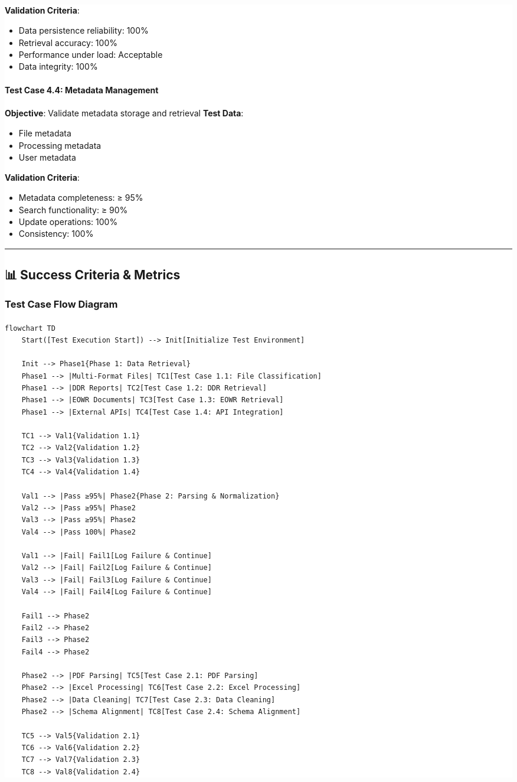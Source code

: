 **Validation Criteria**:
- Data persistence reliability: 100%
- Retrieval accuracy: 100%
- Performance under load: Acceptable
- Data integrity: 100%

#### **Test Case 4.4: Metadata Management**
**Objective**: Validate metadata storage and retrieval
**Test Data**:
- File metadata
- Processing metadata
- User metadata

**Validation Criteria**:
- Metadata completeness: ≥ 95%
- Search functionality: ≥ 90%
- Update operations: 100%
- Consistency: 100%

---

## 📊 Success Criteria & Metrics

### **Test Case Flow Diagram**

```mermaid
flowchart TD
    Start([Test Execution Start]) --> Init[Initialize Test Environment]
    
    Init --> Phase1{Phase 1: Data Retrieval}
    Phase1 --> |Multi-Format Files| TC1[Test Case 1.1: File Classification]
    Phase1 --> |DDR Reports| TC2[Test Case 1.2: DDR Retrieval]
    Phase1 --> |EOWR Documents| TC3[Test Case 1.3: EOWR Retrieval]
    Phase1 --> |External APIs| TC4[Test Case 1.4: API Integration]
    
    TC1 --> Val1{Validation 1.1}
    TC2 --> Val2{Validation 1.2}
    TC3 --> Val3{Validation 1.3}
    TC4 --> Val4{Validation 1.4}
    
    Val1 --> |Pass ≥95%| Phase2{Phase 2: Parsing & Normalization}
    Val2 --> |Pass ≥95%| Phase2
    Val3 --> |Pass ≥95%| Phase2
    Val4 --> |Pass 100%| Phase2
    
    Val1 --> |Fail| Fail1[Log Failure & Continue]
    Val2 --> |Fail| Fail2[Log Failure & Continue]
    Val3 --> |Fail| Fail3[Log Failure & Continue]
    Val4 --> |Fail| Fail4[Log Failure & Continue]
    
    Fail1 --> Phase2
    Fail2 --> Phase2
    Fail3 --> Phase2
    Fail4 --> Phase2
    
    Phase2 --> |PDF Parsing| TC5[Test Case 2.1: PDF Parsing]
    Phase2 --> |Excel Processing| TC6[Test Case 2.2: Excel Processing]
    Phase2 --> |Data Cleaning| TC7[Test Case 2.3: Data Cleaning]
    Phase2 --> |Schema Alignment| TC8[Test Case 2.4: Schema Alignment]
    
    TC5 --> Val5{Validation 2.1}
    TC6 --> Val6{Validation 2.2}
    TC7 --> Val7{Validation 2.3}
    TC8 --> Val8{Validation 2.4}
```